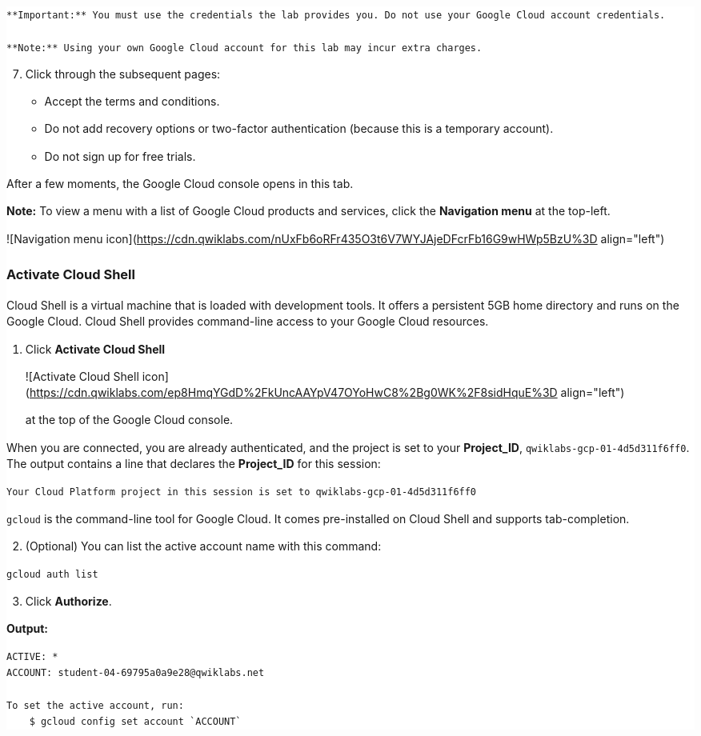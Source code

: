     **Important:** You must use the credentials the lab provides you. Do not use your Google Cloud account credentials.
    
    **Note:** Using your own Google Cloud account for this lab may incur extra charges.
    
7. Click through the subsequent pages:
    
    * Accept the terms and conditions.
        
    * Do not add recovery options or two-factor authentication (because this is a temporary account).
        
    * Do not sign up for free trials.
        

After a few moments, the Google Cloud console opens in this tab.

**Note:** To view a menu with a list of Google Cloud products and services, click the **Navigation menu** at the top-left.

![Navigation menu icon](https://cdn.qwiklabs.com/nUxFb6oRFr435O3t6V7WYJAjeDFcrFb16G9wHWp5BzU%3D align="left")

### Activate Cloud Shell

Cloud Shell is a virtual machine that is loaded with development tools. It offers a persistent 5GB home directory and runs on the Google Cloud. Cloud Shell provides command-line access to your Google Cloud resources.

1. Click **Activate Cloud Shell**
    
    ![Activate Cloud Shell icon](https://cdn.qwiklabs.com/ep8HmqYGdD%2FkUncAAYpV47OYoHwC8%2Bg0WK%2F8sidHquE%3D align="left")
    
    at the top of the Google Cloud console.
    

When you are connected, you are already authenticated, and the project is set to your **Project\_ID**, `qwiklabs-gcp-01-4d5d311f6ff0`. The output contains a line that declares the **Project\_ID** for this session:

```apache
Your Cloud Platform project in this session is set to qwiklabs-gcp-01-4d5d311f6ff0
```

`gcloud` is the command-line tool for Google Cloud. It comes pre-installed on Cloud Shell and supports tab-completion.

2. (Optional) You can list the active account name with this command:
    

```apache
gcloud auth list
```

3. Click **Authorize**.
    

**Output:**

```apache
ACTIVE: *
ACCOUNT: student-04-69795a0a9e28@qwiklabs.net

To set the active account, run:
    $ gcloud config set account `ACCOUNT`
```
